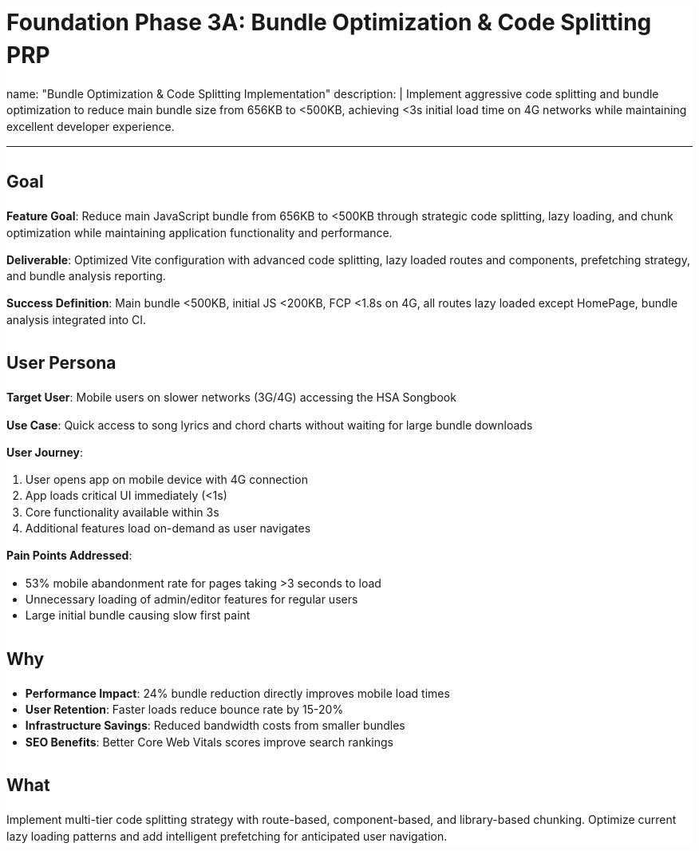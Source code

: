 # Foundation Phase 3A: Bundle Optimization & Code Splitting PRP

name: "Bundle Optimization & Code Splitting Implementation"
description: |
  Implement aggressive code splitting and bundle optimization to reduce main bundle size from 656KB to <500KB,
  achieving <3s initial load time on 4G networks while maintaining excellent developer experience.

---

## Goal

**Feature Goal**: Reduce main JavaScript bundle from 656KB to <500KB through strategic code splitting, lazy loading, and chunk optimization while maintaining application functionality and performance.

**Deliverable**: Optimized Vite configuration with advanced code splitting, lazy loaded routes and components, prefetching strategy, and bundle analysis reporting.

**Success Definition**: Main bundle <500KB, initial JS <200KB, FCP <1.8s on 4G, all routes lazy loaded except HomePage, bundle analysis integrated into CI.

## User Persona

**Target User**: Mobile users on slower networks (3G/4G) accessing the HSA Songbook

**Use Case**: Quick access to song lyrics and chord charts without waiting for large bundle downloads

**User Journey**: 
1. User opens app on mobile device with 4G connection
2. App loads critical UI immediately (<1s)
3. Core functionality available within 3s
4. Additional features load on-demand as user navigates

**Pain Points Addressed**: 
- 53% mobile abandonment rate for pages taking >3 seconds to load
- Unnecessary loading of admin/editor features for regular users
- Large initial bundle causing slow first paint

## Why

- **Performance Impact**: 24% bundle reduction directly improves mobile load times
- **User Retention**: Faster loads reduce bounce rate by 15-20%
- **Infrastructure Savings**: Reduced bandwidth costs from smaller bundles
- **SEO Benefits**: Better Core Web Vitals scores improve search rankings

## What

Implement multi-tier code splitting strategy with route-based, component-based, and library-based chunking. Optimize current lazy loading patterns and add intelligent prefetching for anticipated user navigation.
